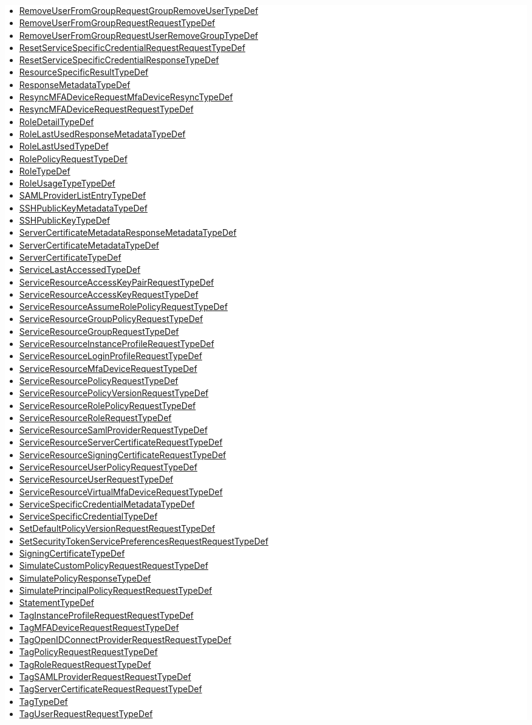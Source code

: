   - [RemoveUserFromGroupRequestGroupRemoveUserTypeDef](#removeuserfromgrouprequestgroupremoveusertypedef)
  - [RemoveUserFromGroupRequestRequestTypeDef](#removeuserfromgrouprequestrequesttypedef)
  - [RemoveUserFromGroupRequestUserRemoveGroupTypeDef](#removeuserfromgrouprequestuserremovegrouptypedef)
  - [ResetServiceSpecificCredentialRequestRequestTypeDef](#resetservicespecificcredentialrequestrequesttypedef)
  - [ResetServiceSpecificCredentialResponseTypeDef](#resetservicespecificcredentialresponsetypedef)
  - [ResourceSpecificResultTypeDef](#resourcespecificresulttypedef)
  - [ResponseMetadataTypeDef](#responsemetadatatypedef)
  - [ResyncMFADeviceRequestMfaDeviceResyncTypeDef](#resyncmfadevicerequestmfadeviceresynctypedef)
  - [ResyncMFADeviceRequestRequestTypeDef](#resyncmfadevicerequestrequesttypedef)
  - [RoleDetailTypeDef](#roledetailtypedef)
  - [RoleLastUsedResponseMetadataTypeDef](#rolelastusedresponsemetadatatypedef)
  - [RoleLastUsedTypeDef](#rolelastusedtypedef)
  - [RolePolicyRequestTypeDef](#rolepolicyrequesttypedef)
  - [RoleTypeDef](#roletypedef)
  - [RoleUsageTypeTypeDef](#roleusagetypetypedef)
  - [SAMLProviderListEntryTypeDef](#samlproviderlistentrytypedef)
  - [SSHPublicKeyMetadataTypeDef](#sshpublickeymetadatatypedef)
  - [SSHPublicKeyTypeDef](#sshpublickeytypedef)
  - [ServerCertificateMetadataResponseMetadataTypeDef](#servercertificatemetadataresponsemetadatatypedef)
  - [ServerCertificateMetadataTypeDef](#servercertificatemetadatatypedef)
  - [ServerCertificateTypeDef](#servercertificatetypedef)
  - [ServiceLastAccessedTypeDef](#servicelastaccessedtypedef)
  - [ServiceResourceAccessKeyPairRequestTypeDef](#serviceresourceaccesskeypairrequesttypedef)
  - [ServiceResourceAccessKeyRequestTypeDef](#serviceresourceaccesskeyrequesttypedef)
  - [ServiceResourceAssumeRolePolicyRequestTypeDef](#serviceresourceassumerolepolicyrequesttypedef)
  - [ServiceResourceGroupPolicyRequestTypeDef](#serviceresourcegrouppolicyrequesttypedef)
  - [ServiceResourceGroupRequestTypeDef](#serviceresourcegrouprequesttypedef)
  - [ServiceResourceInstanceProfileRequestTypeDef](#serviceresourceinstanceprofilerequesttypedef)
  - [ServiceResourceLoginProfileRequestTypeDef](#serviceresourceloginprofilerequesttypedef)
  - [ServiceResourceMfaDeviceRequestTypeDef](#serviceresourcemfadevicerequesttypedef)
  - [ServiceResourcePolicyRequestTypeDef](#serviceresourcepolicyrequesttypedef)
  - [ServiceResourcePolicyVersionRequestTypeDef](#serviceresourcepolicyversionrequesttypedef)
  - [ServiceResourceRolePolicyRequestTypeDef](#serviceresourcerolepolicyrequesttypedef)
  - [ServiceResourceRoleRequestTypeDef](#serviceresourcerolerequesttypedef)
  - [ServiceResourceSamlProviderRequestTypeDef](#serviceresourcesamlproviderrequesttypedef)
  - [ServiceResourceServerCertificateRequestTypeDef](#serviceresourceservercertificaterequesttypedef)
  - [ServiceResourceSigningCertificateRequestTypeDef](#serviceresourcesigningcertificaterequesttypedef)
  - [ServiceResourceUserPolicyRequestTypeDef](#serviceresourceuserpolicyrequesttypedef)
  - [ServiceResourceUserRequestTypeDef](#serviceresourceuserrequesttypedef)
  - [ServiceResourceVirtualMfaDeviceRequestTypeDef](#serviceresourcevirtualmfadevicerequesttypedef)
  - [ServiceSpecificCredentialMetadataTypeDef](#servicespecificcredentialmetadatatypedef)
  - [ServiceSpecificCredentialTypeDef](#servicespecificcredentialtypedef)
  - [SetDefaultPolicyVersionRequestRequestTypeDef](#setdefaultpolicyversionrequestrequesttypedef)
  - [SetSecurityTokenServicePreferencesRequestRequestTypeDef](#setsecuritytokenservicepreferencesrequestrequesttypedef)
  - [SigningCertificateTypeDef](#signingcertificatetypedef)
  - [SimulateCustomPolicyRequestRequestTypeDef](#simulatecustompolicyrequestrequesttypedef)
  - [SimulatePolicyResponseTypeDef](#simulatepolicyresponsetypedef)
  - [SimulatePrincipalPolicyRequestRequestTypeDef](#simulateprincipalpolicyrequestrequesttypedef)
  - [StatementTypeDef](#statementtypedef)
  - [TagInstanceProfileRequestRequestTypeDef](#taginstanceprofilerequestrequesttypedef)
  - [TagMFADeviceRequestRequestTypeDef](#tagmfadevicerequestrequesttypedef)
  - [TagOpenIDConnectProviderRequestRequestTypeDef](#tagopenidconnectproviderrequestrequesttypedef)
  - [TagPolicyRequestRequestTypeDef](#tagpolicyrequestrequesttypedef)
  - [TagRoleRequestRequestTypeDef](#tagrolerequestrequesttypedef)
  - [TagSAMLProviderRequestRequestTypeDef](#tagsamlproviderrequestrequesttypedef)
  - [TagServerCertificateRequestRequestTypeDef](#tagservercertificaterequestrequesttypedef)
  - [TagTypeDef](#tagtypedef)
  - [TagUserRequestRequestTypeDef](#taguserrequestrequesttypedef)